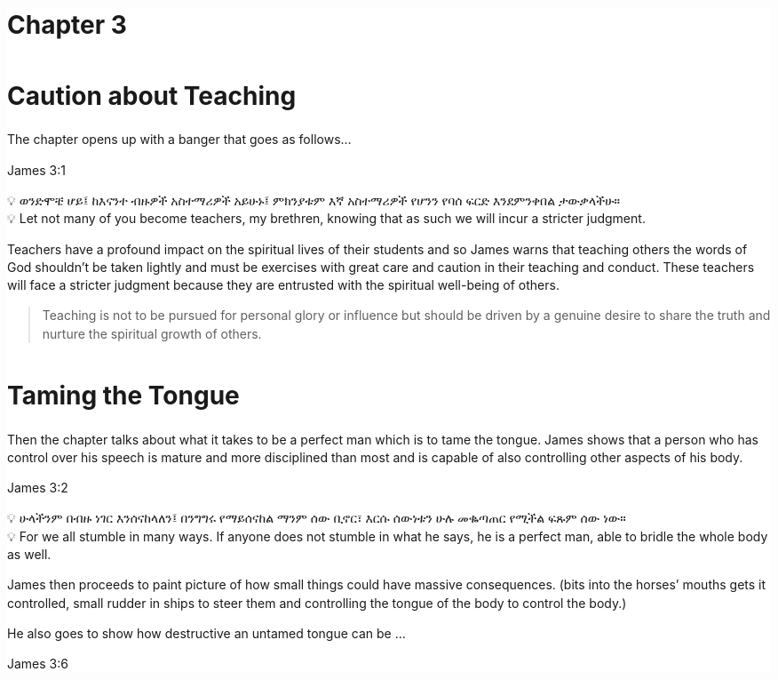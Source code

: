 # Chapter 3

# Caution about Teaching

The chapter opens up with a banger that goes as follows…

James 3:1

<aside>
💡 ወንድሞቼ ሆይ፤ ከእናንተ ብዙዎች አስተማሪዎች አይሁኑ፤ ምክንያቱም እኛ አስተማሪዎች የሆንን የባሰ ፍርድ እንደምንቀበል ታውቃላችሁ።

</aside>

<aside>
💡 Let not many of you become teachers, my brethren, knowing that as such we will incur a stricter judgment.

</aside>

Teachers have a profound impact on the spiritual lives of their students and so James warns that teaching others the words of God shouldn’t be taken lightly and must be exercises with  great care and caution in their teaching and conduct. These teachers will face a stricter judgment because they are entrusted with the spiritual well-being of others. 

> Teaching is not to be pursued for personal glory or influence but should be driven by a genuine desire to share the truth and nurture the spiritual growth of others.
> 

# Taming the Tongue

Then the chapter talks about what it takes to be a perfect man which is to tame the tongue. James shows that a person who has control over his speech is mature and more disciplined than most and is capable of also controlling other aspects of his body. 

James 3:2

<aside>
💡 ሁላችንም በብዙ ነገር እንሰናከላለን፤ በንግግሩ የማይሰናከል ማንም ሰው ቢኖር፣ እርሱ ሰውነቱን ሁሉ መቈጣጠር የሚችል ፍጹም ሰው ነው።

</aside>

<aside>
💡 For we all stumble in many ways. If anyone does not stumble in what he says, he is a perfect man, able to bridle the whole body as well.

</aside>

James then proceeds to paint picture of how small things could have massive consequences. (bits into the horses’ mouths gets it controlled, small rudder in ships to steer them and controlling the tongue of the body to control the body.) 

He also goes to show how destructive an untamed tongue can be …

James 3:6
